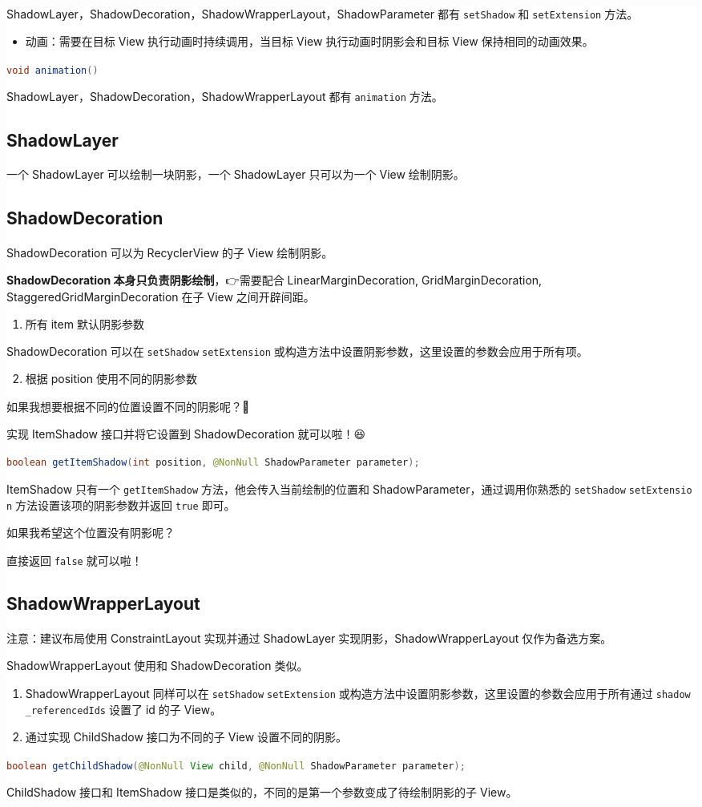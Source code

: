 ShadowLayer，ShadowDecoration，ShadowWrapperLayout，ShadowParameter 都有 `setShadow` 和 `setExtension` 方法。

- 动画：需要在目标 View 执行动画时持续调用，当目标 View 执行动画时阴影会和目标 View 保持相同的动画效果。

```java
void animation()
```

ShadowLayer，ShadowDecoration，ShadowWrapperLayout 都有 `animation` 方法。

## ShadowLayer

一个 ShadowLayer 可以绘制一块阴影，一个 ShadowLayer 只可以为一个 View 绘制阴影。

## ShadowDecoration

ShadowDecoration 可以为 RecyclerView 的子 View 绘制阴影。

**ShadowDecoration 本身只负责阴影绘制**，👉需要配合 LinearMarginDecoration, GridMarginDecoration, StaggeredGridMarginDecoration 在子 View 之间开辟间距。

1. 所有 item 默认阴影参数

ShadowDecoration 可以在 `setShadow` `setExtension` 或构造方法中设置阴影参数，这里设置的参数会应用于所有项。

2. 根据 position 使用不同的阴影参数

如果我想要根据不同的位置设置不同的阴影呢？🤔

实现 ItemShadow 接口并将它设置到 ShadowDecoration 就可以啦！😆

```java
boolean getItemShadow(int position, @NonNull ShadowParameter parameter);
```

ItemShadow 只有一个 `getItemShadow` 方法，他会传入当前绘制的位置和 ShadowParameter，通过调用你熟悉的 `setShadow` `setExtension` 方法设置该项的阴影参数并返回 `true` 即可。

如果我希望这个位置没有阴影呢？

直接返回 `false` 就可以啦！

## ShadowWrapperLayout

注意：建议布局使用 ConstraintLayout 实现并通过 ShadowLayer 实现阴影，ShadowWrapperLayout 仅作为备选方案。

ShadowWrapperLayout 使用和 ShadowDecoration 类似。

1. ShadowWrapperLayout 同样可以在 `setShadow` `setExtension` 或构造方法中设置阴影参数，这里设置的参数会应用于所有通过 `shadow_referencedIds` 设置了 id 的子 View。

2. 通过实现 ChildShadow 接口为不同的子 View 设置不同的阴影。

```java
boolean getChildShadow(@NonNull View child, @NonNull ShadowParameter parameter);
```

ChildShadow 接口和 ItemShadow 接口是类似的，不同的是第一个参数变成了待绘制阴影的子 View。
